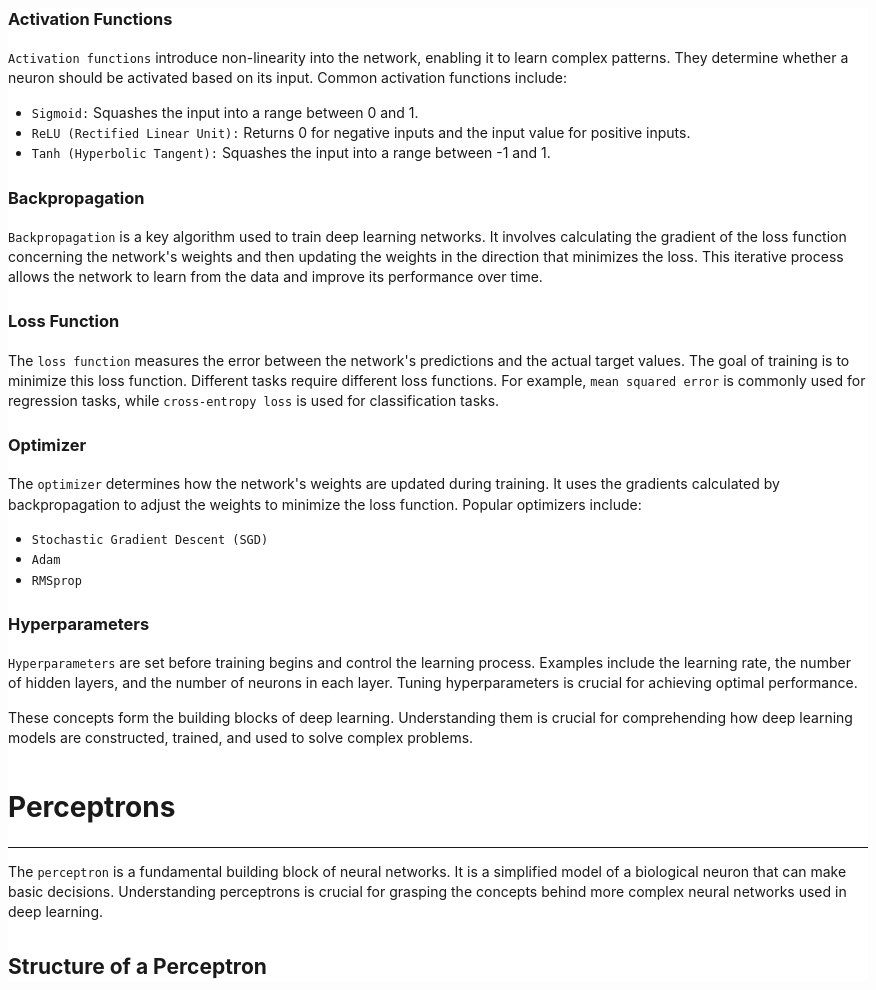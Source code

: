 ### Activation Functions

`Activation functions` introduce non-linearity into the network, enabling it to learn complex patterns. They determine whether a neuron should be activated based on its input. Common activation functions include:

- `Sigmoid:` Squashes the input into a range between 0 and 1.
- `ReLU (Rectified Linear Unit):` Returns 0 for negative inputs and the input value for positive inputs.
- `Tanh (Hyperbolic Tangent):` Squashes the input into a range between -1 and 1.

### Backpropagation

`Backpropagation` is a key algorithm used to train deep learning networks. It involves calculating the gradient of the loss function concerning the network's weights and then updating the weights in the direction that minimizes the loss. This iterative process allows the network to learn from the data and improve its performance over time.

### Loss Function

The `loss function` measures the error between the network's predictions and the actual target values. The goal of training is to minimize this loss function. Different tasks require different loss functions. For example, `mean squared error` is commonly used for regression tasks, while `cross-entropy loss` is used for classification tasks.

### Optimizer

The `optimizer` determines how the network's weights are updated during training. It uses the gradients calculated by backpropagation to adjust the weights to minimize the loss function. Popular optimizers include:

- `Stochastic Gradient Descent (SGD)`
- `Adam`
- `RMSprop`

### Hyperparameters

`Hyperparameters` are set before training begins and control the learning process. Examples include the learning rate, the number of hidden layers, and the number of neurons in each layer. Tuning hyperparameters is crucial for achieving optimal performance.

These concepts form the building blocks of deep learning. Understanding them is crucial for comprehending how deep learning models are constructed, trained, and used to solve complex problems.


# Perceptrons

* * *

The `perceptron` is a fundamental building block of neural networks. It is a simplified model of a biological neuron that can make basic decisions. Understanding perceptrons is crucial for grasping the concepts behind more complex neural networks used in deep learning.

## Structure of a Perceptron
